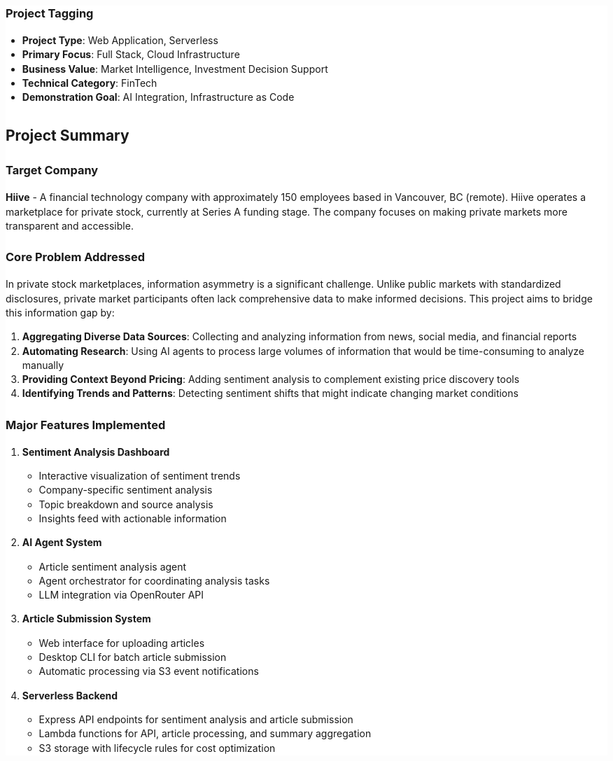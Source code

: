 ### Project Tagging
- **Project Type**: Web Application, Serverless
- **Primary Focus**: Full Stack, Cloud Infrastructure
- **Business Value**: Market Intelligence, Investment Decision Support
- **Technical Category**: FinTech
- **Demonstration Goal**: AI Integration, Infrastructure as Code

## Project Summary

### Target Company

**Hiive** - A financial technology company with approximately 150 employees based in Vancouver, BC (remote). Hiive operates a marketplace for private stock, currently at Series A funding stage. The company focuses on making private markets more transparent and accessible.

### Core Problem Addressed

In private stock marketplaces, information asymmetry is a significant challenge. Unlike public markets with standardized disclosures, private market participants often lack comprehensive data to make informed decisions. This project aims to bridge this information gap by:

1. **Aggregating Diverse Data Sources**: Collecting and analyzing information from news, social media, and financial reports
2. **Automating Research**: Using AI agents to process large volumes of information that would be time-consuming to analyze manually
3. **Providing Context Beyond Pricing**: Adding sentiment analysis to complement existing price discovery tools
4. **Identifying Trends and Patterns**: Detecting sentiment shifts that might indicate changing market conditions

### Major Features Implemented

1. **Sentiment Analysis Dashboard**
   - Interactive visualization of sentiment trends
   - Company-specific sentiment analysis
   - Topic breakdown and source analysis
   - Insights feed with actionable information

2. **AI Agent System**
   - Article sentiment analysis agent
   - Agent orchestrator for coordinating analysis tasks
   - LLM integration via OpenRouter API
   
3. **Article Submission System**
   - Web interface for uploading articles
   - Desktop CLI for batch article submission
   - Automatic processing via S3 event notifications

4. **Serverless Backend**
   - Express API endpoints for sentiment analysis and article submission
   - Lambda functions for API, article processing, and summary aggregation
   - S3 storage with lifecycle rules for cost optimization
